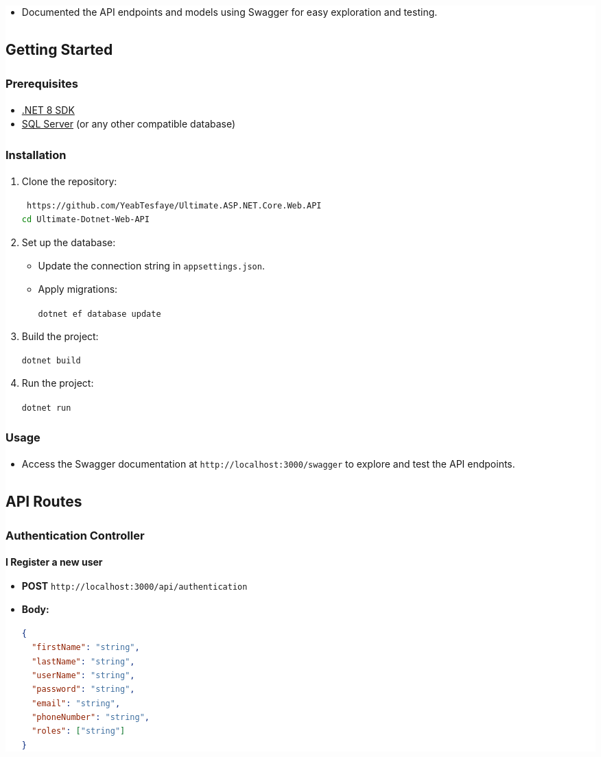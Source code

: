 - Documented the API endpoints and models using Swagger for easy exploration and testing.

## Getting Started

### Prerequisites

- [.NET 8 SDK](https://dotnet.microsoft.com/en-us/download/dotnet/8.0)
- [SQL Server](https://www.microsoft.com/en-us/sql-server/sql-server-downloads) (or any other compatible database)

### Installation

1. Clone the repository:

   ```bash
    https://github.com/YeabTesfaye/Ultimate.ASP.NET.Core.Web.API
   cd Ultimate-Dotnet-Web-API
   ```

2. Set up the database:

   - Update the connection string in `appsettings.json`.
   - Apply migrations:

     ```bash
     dotnet ef database update
     ```

3. Build the project:

   ```bash
   dotnet build
   ```

4. Run the project:

   ```bash
   dotnet run
   ```

### Usage

- Access the Swagger documentation at `http://localhost:3000/swagger` to explore and test the API endpoints.

## API Routes

### Authentication Controller

**I Register a new user**

- **POST** `http://localhost:3000/api/authentication`
- **Body:**

  ```json
  {
    "firstName": "string",
    "lastName": "string",
    "userName": "string",
    "password": "string",
    "email": "string",
    "phoneNumber": "string",
    "roles": ["string"]
  }
  ```
